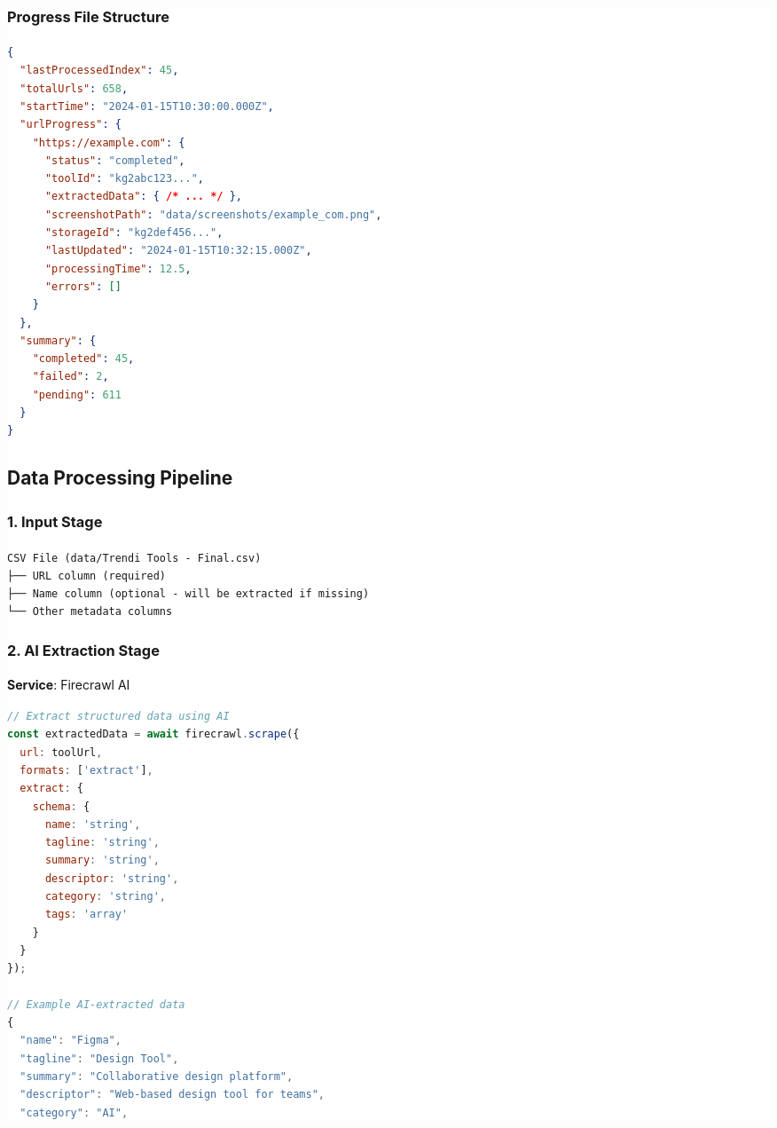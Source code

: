 ### Progress File Structure
```json
{
  "lastProcessedIndex": 45,
  "totalUrls": 658,
  "startTime": "2024-01-15T10:30:00.000Z",
  "urlProgress": {
    "https://example.com": {
      "status": "completed",
      "toolId": "kg2abc123...",
      "extractedData": { /* ... */ },
      "screenshotPath": "data/screenshots/example_com.png",
      "storageId": "kg2def456...",
      "lastUpdated": "2024-01-15T10:32:15.000Z",
      "processingTime": 12.5,
      "errors": []
    }
  },
  "summary": {
    "completed": 45,
    "failed": 2,
    "pending": 611
  }
}
```

## Data Processing Pipeline

### 1. Input Stage
```
CSV File (data/Trendi Tools - Final.csv)
├── URL column (required)
├── Name column (optional - will be extracted if missing)
└── Other metadata columns
```

### 2. AI Extraction Stage
**Service**: Firecrawl AI

```javascript
// Extract structured data using AI
const extractedData = await firecrawl.scrape({
  url: toolUrl,
  formats: ['extract'],
  extract: {
    schema: {
      name: 'string',
      tagline: 'string', 
      summary: 'string',
      descriptor: 'string',
      category: 'string',
      tags: 'array'
    }
  }
});

// Example AI-extracted data
{
  "name": "Figma",
  "tagline": "Design Tool", 
  "summary": "Collaborative design platform",
  "descriptor": "Web-based design tool for teams",
  "category": "AI",
```